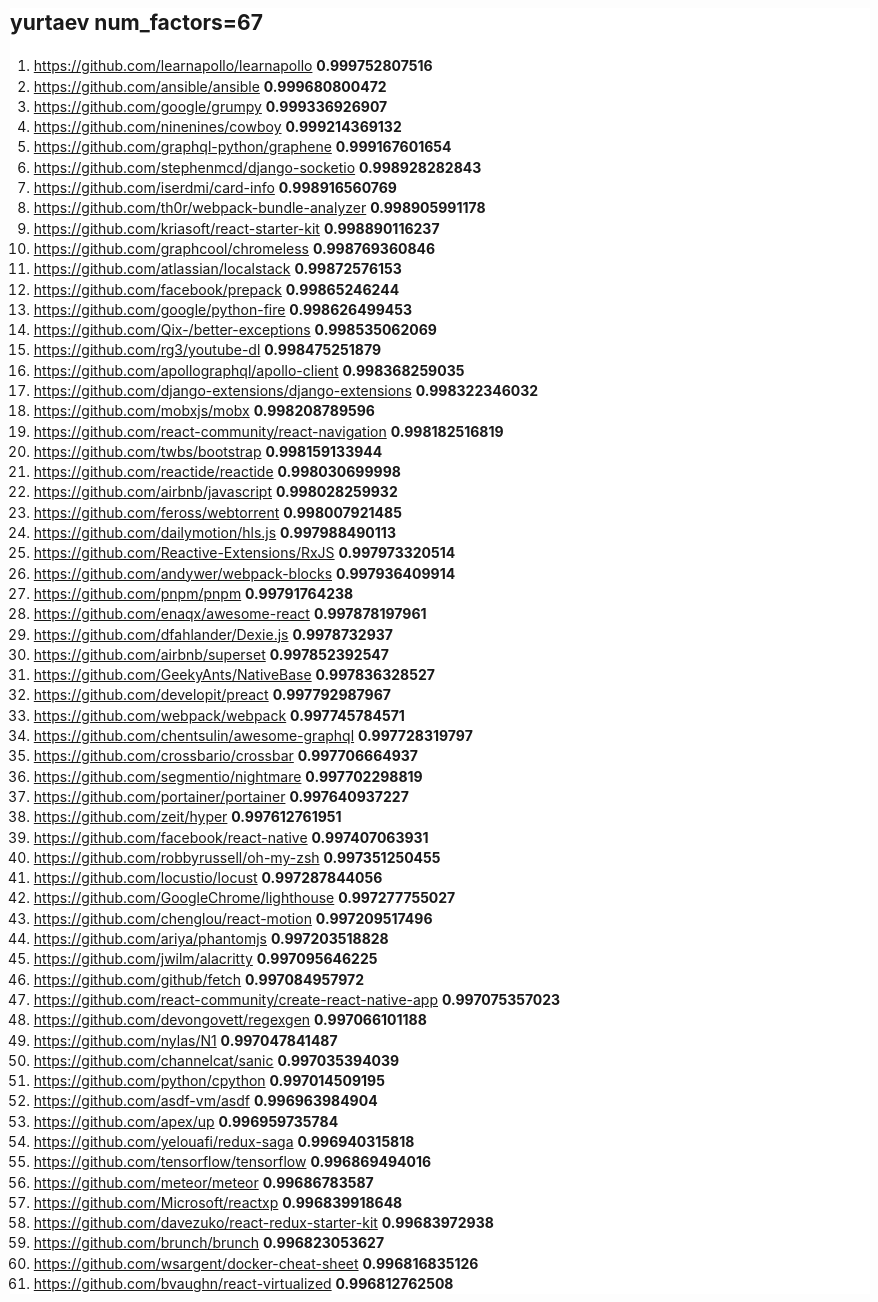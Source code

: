 ## yurtaev num_factors=67

1. https://github.com/learnapollo/learnapollo **0.999752807516**
 1. https://github.com/ansible/ansible **0.999680800472**
 1. https://github.com/google/grumpy **0.999336926907**
 1. https://github.com/ninenines/cowboy **0.999214369132**
 1. https://github.com/graphql-python/graphene **0.999167601654**
 1. https://github.com/stephenmcd/django-socketio **0.998928282843**
 1. https://github.com/iserdmi/card-info **0.998916560769**
 1. https://github.com/th0r/webpack-bundle-analyzer **0.998905991178**
 1. https://github.com/kriasoft/react-starter-kit **0.998890116237**
 1. https://github.com/graphcool/chromeless **0.998769360846**
 1. https://github.com/atlassian/localstack **0.99872576153**
 1. https://github.com/facebook/prepack **0.99865246244**
 1. https://github.com/google/python-fire **0.998626499453**
 1. https://github.com/Qix-/better-exceptions **0.998535062069**
 1. https://github.com/rg3/youtube-dl **0.998475251879**
 1. https://github.com/apollographql/apollo-client **0.998368259035**
 1. https://github.com/django-extensions/django-extensions **0.998322346032**
 1. https://github.com/mobxjs/mobx **0.998208789596**
 1. https://github.com/react-community/react-navigation **0.998182516819**
 1. https://github.com/twbs/bootstrap **0.998159133944**
 1. https://github.com/reactide/reactide **0.998030699998**
 1. https://github.com/airbnb/javascript **0.998028259932**
 1. https://github.com/feross/webtorrent **0.998007921485**
 1. https://github.com/dailymotion/hls.js **0.997988490113**
 1. https://github.com/Reactive-Extensions/RxJS **0.997973320514**
 1. https://github.com/andywer/webpack-blocks **0.997936409914**
 1. https://github.com/pnpm/pnpm **0.99791764238**
 1. https://github.com/enaqx/awesome-react **0.997878197961**
 1. https://github.com/dfahlander/Dexie.js **0.9978732937**
 1. https://github.com/airbnb/superset **0.997852392547**
 1. https://github.com/GeekyAnts/NativeBase **0.997836328527**
 1. https://github.com/developit/preact **0.997792987967**
 1. https://github.com/webpack/webpack **0.997745784571**
 1. https://github.com/chentsulin/awesome-graphql **0.997728319797**
 1. https://github.com/crossbario/crossbar **0.997706664937**
 1. https://github.com/segmentio/nightmare **0.997702298819**
 1. https://github.com/portainer/portainer **0.997640937227**
 1. https://github.com/zeit/hyper **0.997612761951**
 1. https://github.com/facebook/react-native **0.997407063931**
 1. https://github.com/robbyrussell/oh-my-zsh **0.997351250455**
 1. https://github.com/locustio/locust **0.997287844056**
 1. https://github.com/GoogleChrome/lighthouse **0.997277755027**
 1. https://github.com/chenglou/react-motion **0.997209517496**
 1. https://github.com/ariya/phantomjs **0.997203518828**
 1. https://github.com/jwilm/alacritty **0.997095646225**
 1. https://github.com/github/fetch **0.997084957972**
 1. https://github.com/react-community/create-react-native-app **0.997075357023**
 1. https://github.com/devongovett/regexgen **0.997066101188**
 1. https://github.com/nylas/N1 **0.997047841487**
 1. https://github.com/channelcat/sanic **0.997035394039**
 1. https://github.com/python/cpython **0.997014509195**
 1. https://github.com/asdf-vm/asdf **0.996963984904**
 1. https://github.com/apex/up **0.996959735784**
 1. https://github.com/yelouafi/redux-saga **0.996940315818**
 1. https://github.com/tensorflow/tensorflow **0.996869494016**
 1. https://github.com/meteor/meteor **0.99686783587**
 1. https://github.com/Microsoft/reactxp **0.996839918648**
 1. https://github.com/davezuko/react-redux-starter-kit **0.99683972938**
 1. https://github.com/brunch/brunch **0.996823053627**
 1. https://github.com/wsargent/docker-cheat-sheet **0.996816835126**
 1. https://github.com/bvaughn/react-virtualized **0.996812762508**